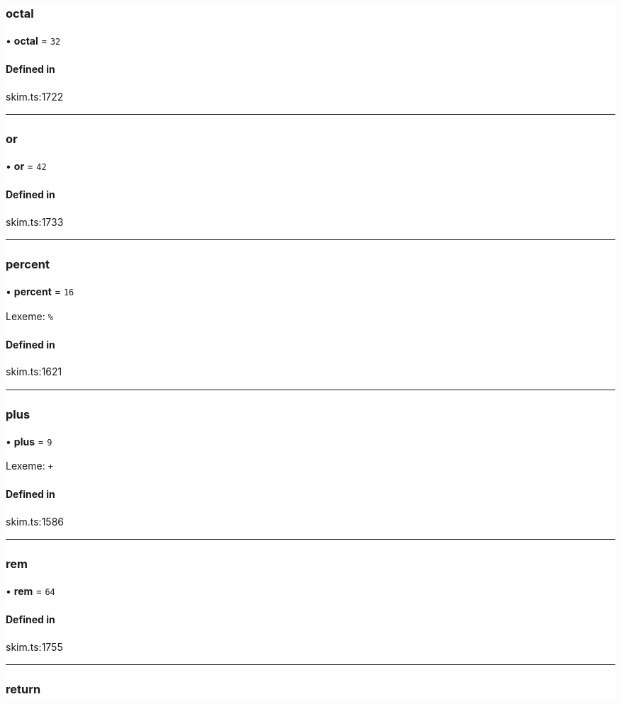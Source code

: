 ### octal

• **octal** = ``32``

#### Defined in

skim.ts:1722

___

### or

• **or** = ``42``

#### Defined in

skim.ts:1733

___

### percent

• **percent** = ``16``

Lexeme: `%`

#### Defined in

skim.ts:1621

___

### plus

• **plus** = ``9``

Lexeme: `+`

#### Defined in

skim.ts:1586

___

### rem

• **rem** = ``64``

#### Defined in

skim.ts:1755

___

### return
